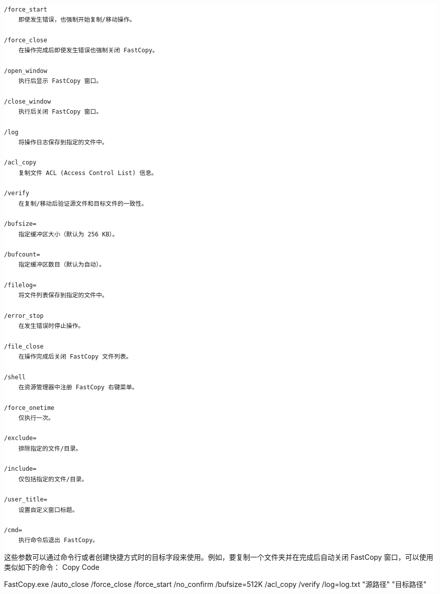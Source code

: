     /force_start
        即使发生错误，也强制开始复制/移动操作。

    /force_close
        在操作完成后即使发生错误也强制关闭 FastCopy。

    /open_window
        执行后显示 FastCopy 窗口。

    /close_window
        执行后关闭 FastCopy 窗口。

    /log
        将操作日志保存到指定的文件中。

    /acl_copy
        复制文件 ACL (Access Control List) 信息。

    /verify
        在复制/移动后验证源文件和目标文件的一致性。

    /bufsize=
        指定缓冲区大小（默认为 256 KB）。

    /bufcount=
        指定缓冲区数目（默认为自动）。

    /filelog=
        将文件列表保存到指定的文件中。

    /error_stop
        在发生错误时停止操作。

    /file_close
        在操作完成后关闭 FastCopy 文件列表。

    /shell
        在资源管理器中注册 FastCopy 右键菜单。

    /force_onetime
        仅执行一次。

    /exclude=
        排除指定的文件/目录。

    /include=
        仅包括指定的文件/目录。

    /user_title=
        设置自定义窗口标题。

    /cmd=
        执行命令后退出 FastCopy。

这些参数可以通过命令行或者创建快捷方式时的目标字段来使用。例如，要复制一个文件夹并在完成后自动关闭 FastCopy 窗口，可以使用类似如下的命令：
Copy Code

FastCopy.exe /auto_close /force_close /force_start /no_confirm /bufsize=512K /acl_copy /verify /log=log.txt "源路径" "目标路径"
